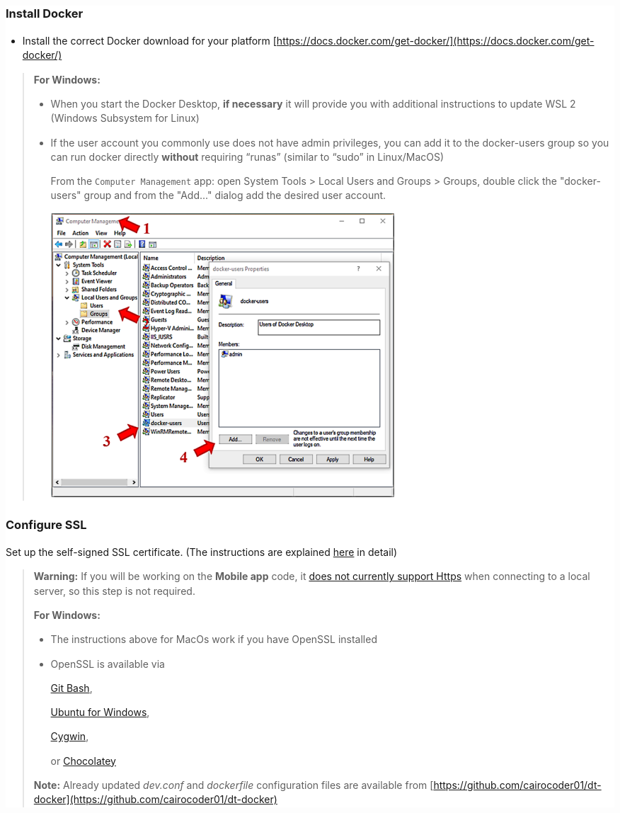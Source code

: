 ### Install Docker

* Install the correct Docker download for your platform [https://docs.docker.com/get-docker/](https://docs.docker.com/get-docker/)

> **For Windows:**
>
> * When you start the Docker Desktop, **if necessary** it will provide you with additional instructions to update WSL 2 \(Windows Subsystem for Linux\)
> * If the user account you commonly use does not have admin privileges, you can add it to the docker-users group so you can run docker directly **without** requiring “runas” \(similar to “sudo” in Linux/MacOS\)
>
>   From the `Computer Management` app: open System Tools &gt; Local Users and Groups &gt; Groups, double click the "docker-users" group and from the "Add..." dialog add the desired user account.
>
>   ![Configure Windows Docker Users](../.gitbook/assets/Win_Docker_Users.png)

### Configure SSL

Set up the self-signed SSL certificate. \(The instructions are explained [here](https://medium.com/@nh3500/how-to-create-self-assigned-ssl-for-local-docker-based-lamp-dev-environment-on-macos-sierra-ab606a27ba8a) in detail\)

> **Warning:** If you will be working on the **Mobile app** code, it [does not currently support Https](mobile-app-setup.md##https-workaround) when connecting to a local server, so this step is not required.
>
> **For Windows:**
>
> * The instructions above for MacOs work if you have OpenSSL installed
> * OpenSSL is available via
>
>   [Git Bash](https://git-scm.com/download/win),
>
>   [Ubuntu for Windows](https://www.microsoft.com/en-us/store/p/ubuntu/9nblggh4msv6?SilentAuth=1),
>
>   [Cygwin](https://www.cygwin.com/),
>
>   or [Chocolatey](https://www.cygwin.com/)
>
> **Note:** Already updated _dev.conf_ and _dockerfile_ configuration files are available from [https://github.com/cairocoder01/dt-docker](https://github.com/cairocoder01/dt-docker)
